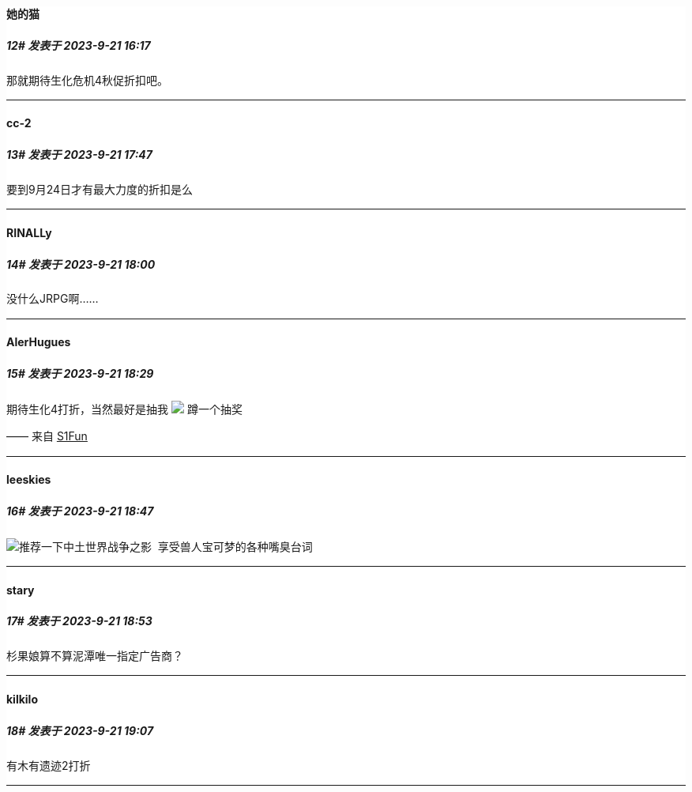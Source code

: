 ####  她的猫  
##### 12#       发表于 2023-9-21 16:17

那就期待生化危机4秋促折扣吧。

*****

####  cc-2  
##### 13#       发表于 2023-9-21 17:47

要到9月24日才有最大力度的折扣是么

*****

####  RINALLy  
##### 14#       发表于 2023-9-21 18:00

没什么JRPG啊……

*****

####  AlerHugues  
##### 15#       发表于 2023-9-21 18:29

期待生化4打折，当然最好是抽我
<img src="https://static.saraba1st.com/image/smiley/face2017/034.png" referrerpolicy="no-referrer">
蹲一个抽奖

—— 来自 [S1Fun](https://s1fun.koalcat.com)

*****

####  leeskies  
##### 16#       发表于 2023-9-21 18:47

<img src="https://static.saraba1st.com/image/smiley/face2017/009.gif" referrerpolicy="no-referrer">推荐一下中土世界战争之影  享受兽人宝可梦的各种嘴臭台词

*****

####  stary  
##### 17#       发表于 2023-9-21 18:53

杉果娘算不算泥潭唯一指定广告商？

*****

####  kilkilo  
##### 18#       发表于 2023-9-21 19:07

有木有遗迹2打折

*****
